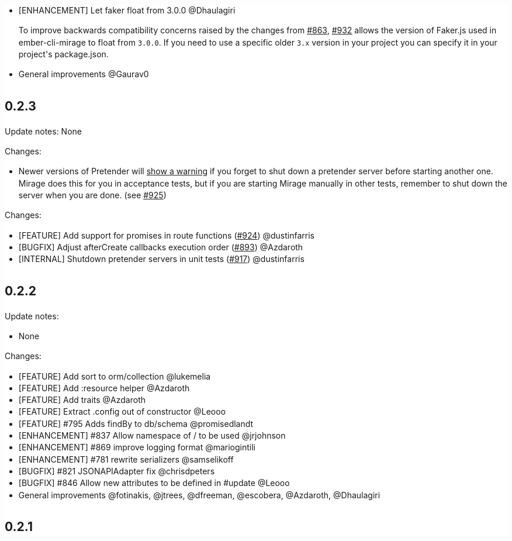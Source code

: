   - [ENHANCEMENT] Let faker float from 3.0.0 @Dhaulagiri

    To improve backwards compatibility concerns raised by the changes from [#863](https://github.com/samselikoff/ember-cli-mirage/pull/863), [#932](https://github.com/samselikoff/ember-cli-mirage/pull/932) allows the version of Faker.js used in ember-cli-mirage to float from `3.0.0`.  If you need to use a specific older `3.x` version in your project you can specify it in your project's package.json.
  - General improvements @Gaurav0

## 0.2.3

Update notes: None

Changes:
  - Newer versions of Pretender will [show a warning](https://github.com/pretenderjs/pretender/pull/178)
    if you forget to shut down a pretender server before starting another one.  Mirage does this
    for you in acceptance tests, but if you are starting Mirage manually in other tests, remember
    to shut down the server when you are done.
    (see [#925](https://github.com/samselikoff/ember-cli-mirage/pull/925))

Changes:

  - [FEATURE] Add support for promises in route functions
    ([#924](https://github.com/samselikoff/ember-cli-mirage/pull/924))
    @dustinfarris
  - [BUGFIX] Adjust afterCreate callbacks execution order
    ([#893](https://github.com/samselikoff/ember-cli-mirage/pull/893))
    @Azdaroth
  - [INTERNAL] Shutdown pretender servers in unit tests
    ([#917](https://github.com/samselikoff/ember-cli-mirage/pull/917))
    @dustinfarris

## 0.2.2

Update notes:

  - None

Changes:

  - [FEATURE] Add sort to orm/collection @lukemelia
  - [FEATURE] Add :resource helper @Azdaroth
  - [FEATURE] Add traits @Azdaroth
  - [FEATURE] Extract .config out of constructor @Leooo
  - [FEATURE] #795 Adds findBy to db/schema @promisedlandt
  - [ENHANCEMENT] #837 Allow namespace of / to be used @jrjohnson
  - [ENHANCEMENT] #869 improve logging format @mariogintili
  - [ENHANCEMENT] #781 rewrite serializers @samselikoff
  - [BUGFIX] #821 JSONAPIAdapter fix @chrisdpeters
  - [BUGFIX] #846 Allow new attributes to be defined in #update @Leooo
  - General improvements @fotinakis, @jtrees, @dfreeman, @escobera, @Azdaroth, @Dhaulagiri

## 0.2.1
